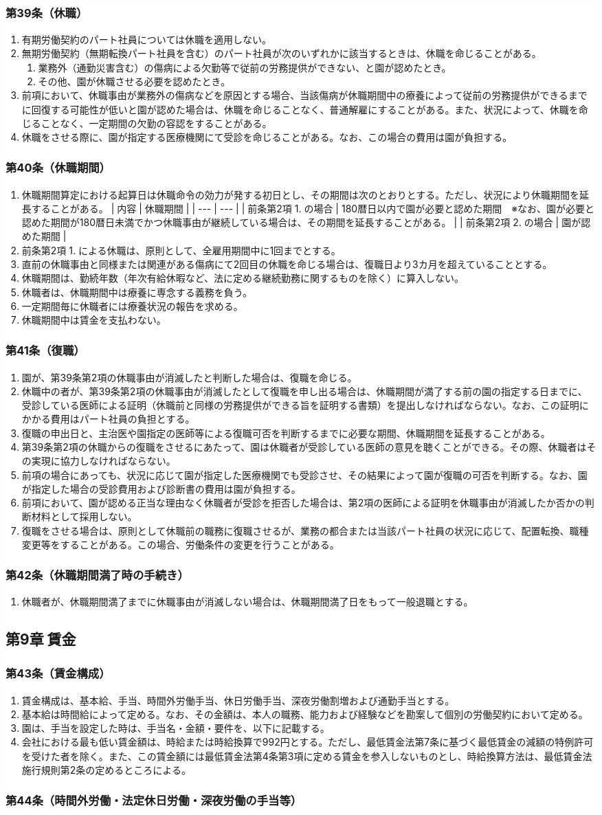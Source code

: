 ### 第39条（休職）

1. 有期労働契約のパート社員については休職を適用しない。
2. 無期労働契約（無期転換パート社員を含む）のパート社員が次のいずれかに該当するときは、休職を命じることがある。
    1. 業務外（通勤災害含む）の傷病による欠勤等で従前の労務提供ができない、と園が認めたとき。
    2. その他、園が休職させる必要を認めたとき。
3. 前項において、休職事由が業務外の傷病などを原因とする場合、当該傷病が休職期間中の療養によって従前の労務提供ができるまでに回復する可能性が低いと園が認めた場合は、休職を命じることなく、普通解雇にすることがある。また、状況によって、休職を命じることなく、一定期間の欠勤の容認をすることがある。
4. 休職をさせる際に、園が指定する医療機関にて受診を命じることがある。なお、この場合の費用は園が負担する。

### 第40条（休職期間）

1. 休職期間算定における起算日は休職命令の効力が発する初日とし、その期間は次のとおりとする。ただし、状況により休職期間を延長することがある。
    | 内容 | 休職期間 |
    | --- | --- |
    | 前条第2項 1. の場合 | 180暦日以内で園が必要と認めた期間　※なお、園が必要と認めた期間が180暦日未満でかつ休職事由が継続している場合は、その期間を延長することがある。 |
    | 前条第2項 2. の場合 | 園が認めた期間 |
2. 前条第2項 1. による休職は、原則として、全雇用期間中に1回までとする。
3. 直前の休職事由と同様または関連がある傷病にて2回目の休職を命じる場合は、復職日より3カ月を超えていることとする。
4. 休職期間は、勤続年数（年次有給休暇など、法に定める継続勤務に関するものを除く）に算入しない。
5. 休職者は、休職期間中は療養に専念する義務を負う。
6. 一定期間毎に休職者には療養状況の報告を求める。
7. 休職期間中は賃金を支払わない。

### 第41条（復職）

1. 園が、第39条第2項の休職事由が消滅したと判断した場合は、復職を命じる。
2. 休職中の者が、第39条第2項の休職事由が消滅したとして復職を申し出る場合は、休職期間が満了する前の園の指定する日までに、受診している医師による証明（休職前と同様の労務提供ができる旨を証明する書類）を提出しなければならない。なお、この証明にかかる費用はパート社員の負担とする。
3. 復職の申出日と、主治医や園指定の医師等による復職可否を判断するまでに必要な期間、休職期間を延長することがある。
4. 第39条第2項の休職からの復職をさせるにあたって、園は休職者が受診している医師の意見を聴くことができる。その際、休職者はその実現に協力しなければならない。
5. 前項の場合にあっても、状況に応じて園が指定した医療機関でも受診させ、その結果によって園が復職の可否を判断する。なお、園が指定した場合の受診費用および診断書の費用は園が負担する。
6. 前項において、園が認める正当な理由なく休職者が受診を拒否した場合は、第2項の医師による証明を休職事由が消滅したか否かの判断材料として採用しない。
7. 復職をさせる場合は、原則として休職前の職務に復職させるが、業務の都合または当該パート社員の状況に応じて、配置転換、職種変更等をすることがある。この場合、労働条件の変更を行うことがある。

### 第42条（休職期間満了時の手続き）

1. 休職者が、休職期間満了までに休職事由が消滅しない場合は、休職期間満了日をもって一般退職とする。

## 第9章 賃金

### 第43条（賃金構成）

1. 賃金構成は、基本給、手当、時間外労働手当、休日労働手当、深夜労働割増および通勤手当とする。
2. 基本給は時間給によって定める。なお、その金額は、本人の職務、能力および経験などを勘案して個別の労働契約において定める。
3. 園は、手当を設定した時は、手当名・金額・要件を、以下に記載する。
4. 会社における最も低い賃金額は、時給または時給換算で992円とする。ただし、最低賃金法第7条に基づく最低賃金の減額の特例許可を受けた者を除く。また、この賃金額には最低賃金法第4条第3項に定める賃金を参入しないものとし、時給換算方法は、最低賃金法施行規則第2条の定めるところによる。

### 第44条（時間外労働・法定休日労働・深夜労働の手当等）
